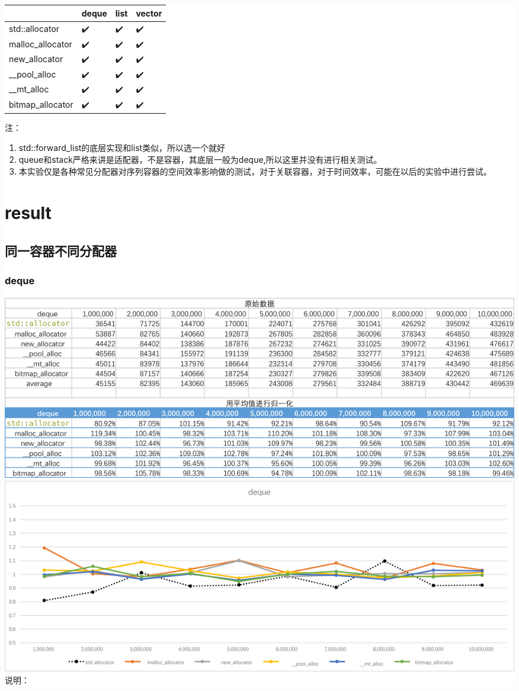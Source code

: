 |  | deque | list | vector |
| --- | --- | --- | --- |
| std::allocator | ✔️ | ✔️ | ✔️ |
| malloc_allocator | ✔️ | ✔️ | ✔️ |
| new_allocator | ✔️ | ✔️ | ✔️ |
| __pool_alloc | ✔️ | ✔️ | ✔️ |
| __mt_alloc | ✔️ | ✔️ | ✔️ |
| bitmap_allocator | ✔️ | ✔️ | ✔️ |

注：

1. std::forward_list的底层实现和list类似，所以选一个就好
2. queue和stack严格来讲是适配器，不是容器，其底层一般为deque,所以这里并没有进行相关测试。
3. 本实验仅是各种常见分配器对序列容器的空间效率影响做的测试，对于关联容器，对于时间效率，可能在以后的实验中进行尝试。
# result
## 同一容器不同分配器
### deque
![8819cea43a00265ac943a98e68a932b0.png](https://github.com/fenneishi/conPerfor/blob/master/allocPerfor/picture/deque.png)
![fb5f5e443bc3438d254cd9cf434c4e9b.png](https://github.com/fenneishi/conPerfor/blob/master/allocPerfor/picture/dequeG.png)
说明：